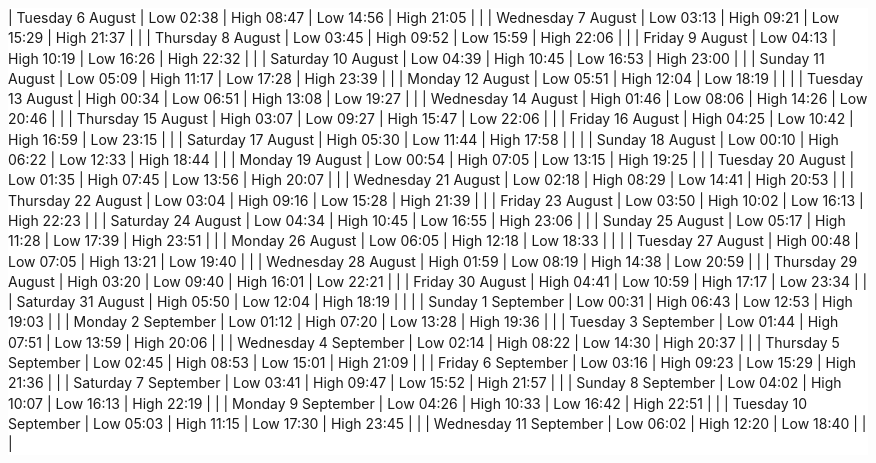 | Tuesday 6 August | Low 02:38 | High 08:47 | Low 14:56 | High 21:05 |  |
| Wednesday 7 August | Low 03:13 | High 09:21 | Low 15:29 | High 21:37 |  |
| Thursday 8 August | Low 03:45 | High 09:52 | Low 15:59 | High 22:06 |  |
| Friday 9 August | Low 04:13 | High 10:19 | Low 16:26 | High 22:32 |  |
| Saturday 10 August | Low 04:39 | High 10:45 | Low 16:53 | High 23:00 |  |
| Sunday 11 August | Low 05:09 | High 11:17 | Low 17:28 | High 23:39 |  |
| Monday 12 August | Low 05:51 | High 12:04 | Low 18:19 |  |  |
| Tuesday 13 August | High 00:34 | Low 06:51 | High 13:08 | Low 19:27 |  |
| Wednesday 14 August | High 01:46 | Low 08:06 | High 14:26 | Low 20:46 |  |
| Thursday 15 August | High 03:07 | Low 09:27 | High 15:47 | Low 22:06 |  |
| Friday 16 August | High 04:25 | Low 10:42 | High 16:59 | Low 23:15 |  |
| Saturday 17 August | High 05:30 | Low 11:44 | High 17:58 |  |  |
| Sunday 18 August | Low 00:10 | High 06:22 | Low 12:33 | High 18:44 |  |
| Monday 19 August | Low 00:54 | High 07:05 | Low 13:15 | High 19:25 |  |
| Tuesday 20 August | Low 01:35 | High 07:45 | Low 13:56 | High 20:07 |  |
| Wednesday 21 August | Low 02:18 | High 08:29 | Low 14:41 | High 20:53 |  |
| Thursday 22 August | Low 03:04 | High 09:16 | Low 15:28 | High 21:39 |  |
| Friday 23 August | Low 03:50 | High 10:02 | Low 16:13 | High 22:23 |  |
| Saturday 24 August | Low 04:34 | High 10:45 | Low 16:55 | High 23:06 |  |
| Sunday 25 August | Low 05:17 | High 11:28 | Low 17:39 | High 23:51 |  |
| Monday 26 August | Low 06:05 | High 12:18 | Low 18:33 |  |  |
| Tuesday 27 August | High 00:48 | Low 07:05 | High 13:21 | Low 19:40 |  |
| Wednesday 28 August | High 01:59 | Low 08:19 | High 14:38 | Low 20:59 |  |
| Thursday 29 August | High 03:20 | Low 09:40 | High 16:01 | Low 22:21 |  |
| Friday 30 August | High 04:41 | Low 10:59 | High 17:17 | Low 23:34 |  |
| Saturday 31 August | High 05:50 | Low 12:04 | High 18:19 |  |  |
| Sunday 1 September | Low 00:31 | High 06:43 | Low 12:53 | High 19:03 |  |
| Monday 2 September | Low 01:12 | High 07:20 | Low 13:28 | High 19:36 |  |
| Tuesday 3 September | Low 01:44 | High 07:51 | Low 13:59 | High 20:06 |  |
| Wednesday 4 September | Low 02:14 | High 08:22 | Low 14:30 | High 20:37 |  |
| Thursday 5 September | Low 02:45 | High 08:53 | Low 15:01 | High 21:09 |  |
| Friday 6 September | Low 03:16 | High 09:23 | Low 15:29 | High 21:36 |  |
| Saturday 7 September | Low 03:41 | High 09:47 | Low 15:52 | High 21:57 |  |
| Sunday 8 September | Low 04:02 | High 10:07 | Low 16:13 | High 22:19 |  |
| Monday 9 September | Low 04:26 | High 10:33 | Low 16:42 | High 22:51 |  |
| Tuesday 10 September | Low 05:03 | High 11:15 | Low 17:30 | High 23:45 |  |
| Wednesday 11 September | Low 06:02 | High 12:20 | Low 18:40 |  |  |